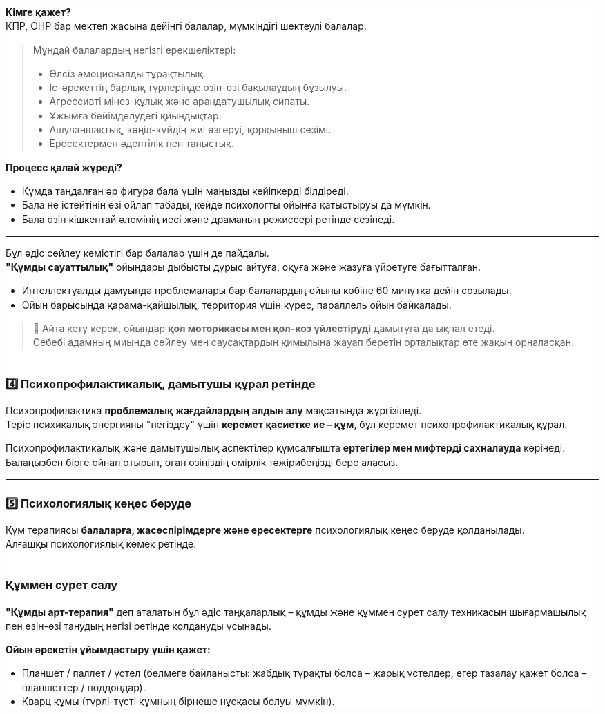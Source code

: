 **Кімге қажет?**  
КПР, ОНР бар мектеп жасына дейінгі балалар, мүмкіндігі шектеулі балалар.

> Мұндай балалардың негізгі ерекшеліктері:  
> - Әлсіз эмоционалды тұрақтылық.  
> - Іс-әрекеттің барлық түрлерінде өзін-өзі бақылаудың бұзылуы.  
> - Агрессивті мінез-құлық және арандатушылық сипаты.  
> - Ұжымға бейімделудегі қиындықтар.  
> - Ашуланшақтық, көңіл-күйдің жиі өзгеруі, қорқыныш сезімі.  
> - Ересектермен әдептілік пен таныстық.

**Процесс қалай жүреді?**  
- Құмда таңдалған әр фигура бала үшін маңызды кейіпкерді білдіреді.  
- Бала не істейтінін өзі ойлап табады, кейде психологты ойынға қатыстыруы да мүмкін.  
- Бала өзін кішкентай әлемінің иесі және драманың режиссері ретінде сезінеді.

---

Бұл әдіс сөйлеу кемістігі бар балалар үшін де пайдалы.  
**"Құмды сауаттылық"** ойындары дыбысты дұрыс айтуға, оқуға және жазуға үйретуге бағытталған.

- Интеллектуалды дамуында проблемалары бар балалардың ойыны көбіне 60 минутқа дейін созылады.  
- Ойын барысында қарама-қайшылық, территория үшін күрес, параллель ойын байқалады.

> 📝 Айта кету керек, ойындар **қол моторикасы мен қол-көз үйлестіруді** дамытуға да ықпал етеді.  
> Себебі адамның миында сөйлеу мен саусақтардың қимылына жауап беретін орталықтар өте жақын орналасқан.

---

### 4️⃣ Психопрофилактикалық, дамытушы құрал ретінде

Психопрофилактика **проблемалық жағдайлардың алдын алу** мақсатында жүргізіледі.  
Теріс психикалық энергияны "негіздеу" үшін **керемет қасиетке ие – құм**, бұл керемет психопрофилактикалық құрал.

Психопрофилактикалық және дамытушылық аспектілер құмсалғышта **ертегілер мен мифтерді сахналауда** көрінеді.  
Балаңызбен бірге ойнап отырып, оған өзіңіздің өмірлік тәжірибеңізді бере аласыз.

---

### 5️⃣ Психологиялық кеңес беруде

Құм терапиясы **балаларға, жасөспірімдерге және ересектерге** психологиялық кеңес беруде қолданылады.  
Алғашқы психологиялық көмек ретінде.

---

### Құммен сурет салу

**"Құмды арт-терапия"** деп аталатын бұл әдіс таңқаларлық – құмды және құммен сурет салу техникасын шығармашылық пен өзін-өзі танудың негізі ретінде қолдануды ұсынады.

**Ойын әрекетін ұйымдастыру үшін қажет:**  
- Планшет / паллет / үстел (бөлмеге байланысты: жабдық тұрақты болса – жарық үстелдер, егер тазалау қажет болса – планшеттер / поддондар).  
- Кварц құмы (түрлі-түсті құмның бірнеше нұсқасы болуы мүмкін).
